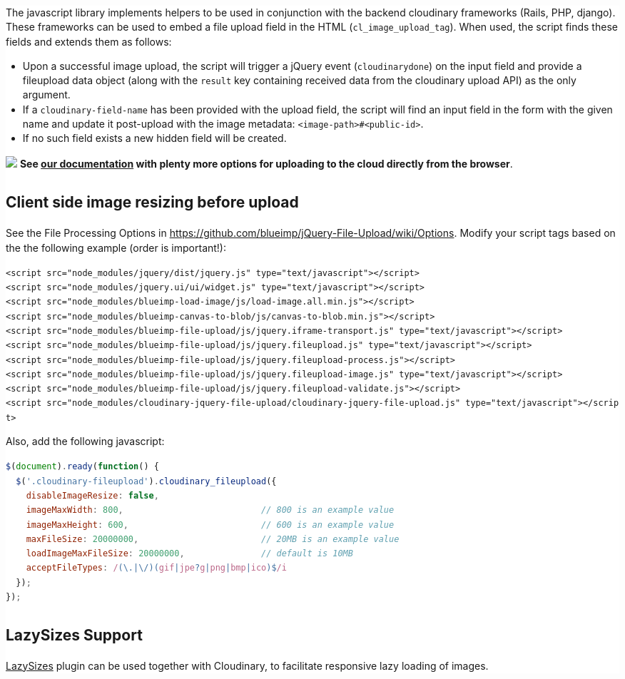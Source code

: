 The javascript library implements helpers to be used in conjunction with the backend cloudinary frameworks (Rails, PHP, django). These frameworks can be used to embed a file upload field in the HTML (`cl_image_upload_tag`). When used, the script finds these fields and extends them as follows:

* Upon a successful image upload, the script will trigger a jQuery event (`cloudinarydone`) on the input field and provide a fileupload data object (along with the `result` key containing received data from the cloudinary upload API) as the only argument.
* If a `cloudinary-field-name` has been provided with the upload field, the script will find an input field in the form with the given name and update it post-upload with the image metadata: `<image-path>#<public-id>`.
* If no such field exists a new hidden field will be created.

![](http://res.cloudinary.com/cloudinary/image/upload/see_more_bullet.png) **See [our documentation](http://cloudinary.com/documentation/jquery_image_upload) with plenty more options for uploading to the cloud directly from the browser**.

## Client side image resizing before upload

See the File Processing Options in https://github.com/blueimp/jQuery-File-Upload/wiki/Options.
Modify your script tags based on the the following example (order is important!):

```    
<script src="node_modules/jquery/dist/jquery.js" type="text/javascript"></script>
<script src="node_modules/jquery.ui/ui/widget.js" type="text/javascript"></script>
<script src="node_modules/blueimp-load-image/js/load-image.all.min.js"></script>
<script src="node_modules/blueimp-canvas-to-blob/js/canvas-to-blob.min.js"></script>
<script src="node_modules/blueimp-file-upload/js/jquery.iframe-transport.js" type="text/javascript"></script>
<script src="node_modules/blueimp-file-upload/js/jquery.fileupload.js" type="text/javascript"></script>
<script src="node_modules/blueimp-file-upload/js/jquery.fileupload-process.js"></script>
<script src="node_modules/blueimp-file-upload/js/jquery.fileupload-image.js" type="text/javascript"></script>
<script src="node_modules/blueimp-file-upload/js/jquery.fileupload-validate.js"></script>
<script src="node_modules/cloudinary-jquery-file-upload/cloudinary-jquery-file-upload.js" type="text/javascript"></script>
```

Also, add the following javascript:

```javascript
$(document).ready(function() {
  $('.cloudinary-fileupload').cloudinary_fileupload({
    disableImageResize: false,
    imageMaxWidth: 800,                           // 800 is an example value
    imageMaxHeight: 600,                          // 600 is an example value
    maxFileSize: 20000000,                        // 20MB is an example value
    loadImageMaxFileSize: 20000000,               // default is 10MB
    acceptFileTypes: /(\.|\/)(gif|jpe?g|png|bmp|ico)$/i
  });
});
```
## LazySizes Support

[LazySizes](https://github.com/aFarkas/lazysizes) plugin can be used together with Cloudinary, to facilitate responsive lazy loading of images.
